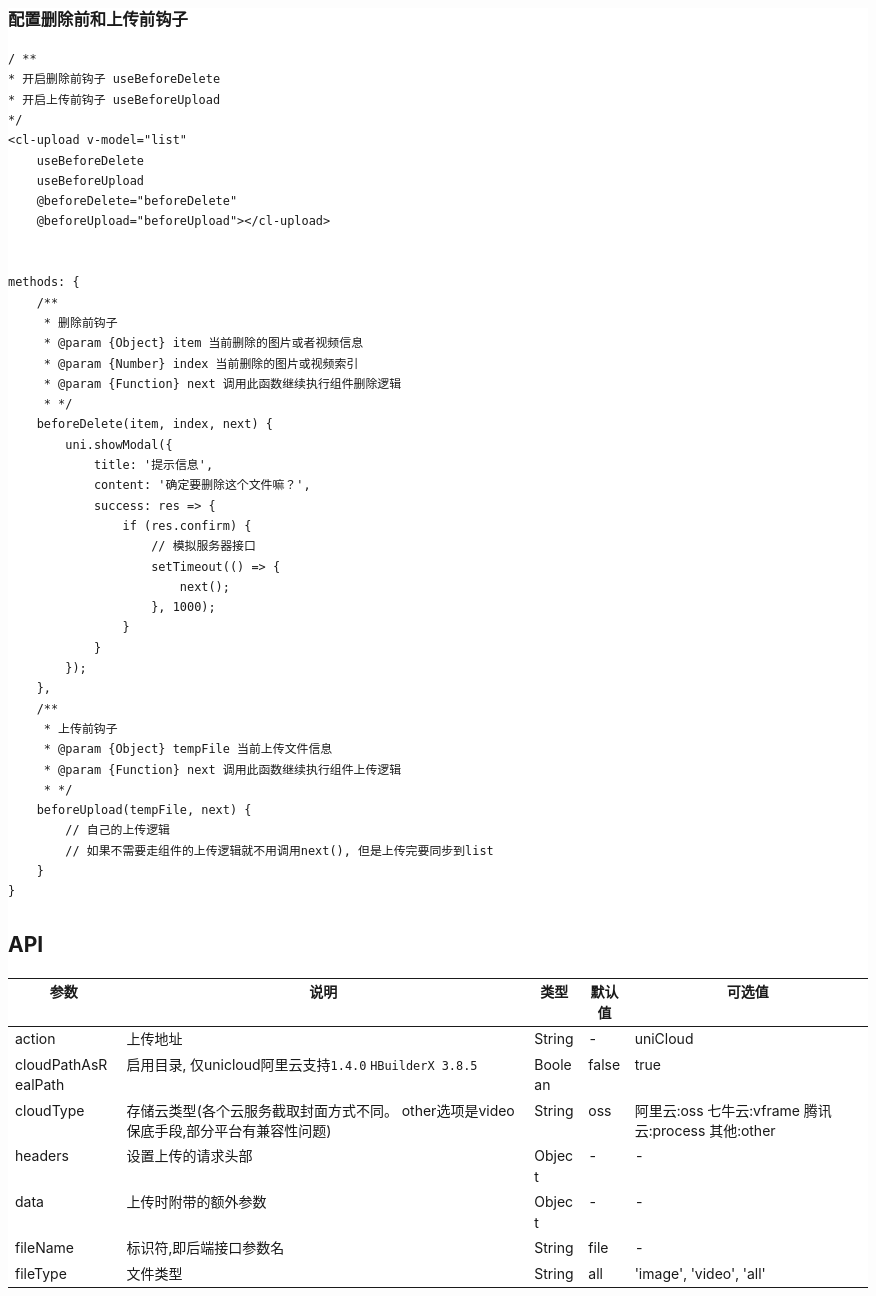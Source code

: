 ### 配置删除前和上传前钩子
```
/ **
* 开启删除前钩子 useBeforeDelete
* 开启上传前钩子 useBeforeUpload
*/
<cl-upload v-model="list" 
    useBeforeDelete 
    useBeforeUpload
    @beforeDelete="beforeDelete"
    @beforeUpload="beforeUpload"></cl-upload>
    

methods: {
    /**
	 * 删除前钩子
	 * @param {Object} item 当前删除的图片或者视频信息
	 * @param {Number} index 当前删除的图片或视频索引
	 * @param {Function} next 调用此函数继续执行组件删除逻辑
	 * */ 
	beforeDelete(item, index, next) {
		uni.showModal({
			title: '提示信息',
			content: '确定要删除这个文件嘛？',
			success: res => {
				if (res.confirm) {
					// 模拟服务器接口
					setTimeout(() => {
						next();
					}, 1000);
				}
			}
		});
	},
	/**
	 * 上传前钩子
	 * @param {Object} tempFile 当前上传文件信息
	 * @param {Function} next 调用此函数继续执行组件上传逻辑
	 * */
	beforeUpload(tempFile, next) {
		// 自己的上传逻辑
		// 如果不需要走组件的上传逻辑就不用调用next(), 但是上传完要同步到list
	}
}
```

## API 

| 参数 | 说明 | 类型 | 默认值 | 可选值 |
| --- | --- | --- | --- | --- |
| action | 上传地址 | String |-| uniCloud |
| cloudPathAsRealPath | 启用目录, 仅unicloud阿里云支持`1.4.0` `HBuilderX 3.8.5` | Boolean |false| true |
| cloudType | 存储云类型(各个云服务截取封面方式不同。 other选项是video保底手段,部分平台有兼容性问题) | String |oss| 阿里云:oss  七牛云:vframe   腾讯云:process  其他:other |
| headers | 设置上传的请求头部 | Object | - |-  |
| data | 上传时附带的额外参数 | Object | - | - |
| fileName| 标识符,即后端接口参数名 | String | file | - |
| fileType | 文件类型 | String | all | 'image', 'video', 'all' |